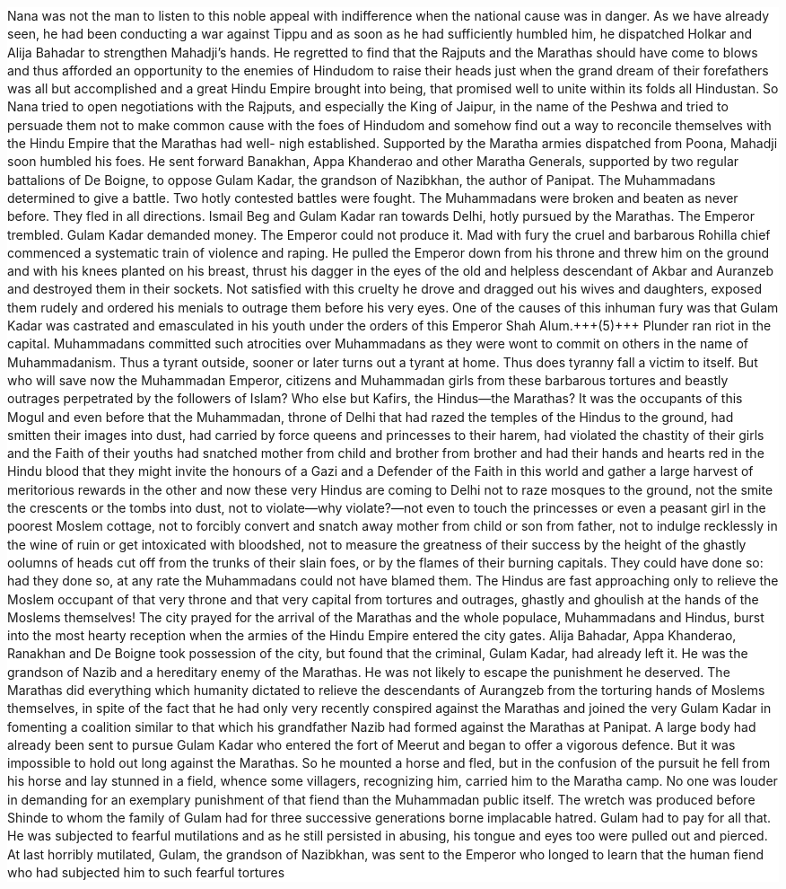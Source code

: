 Nana was not the man to listen to this noble appeal with indifference when the national cause was in danger. As we have already seen, he had been conducting a war against Tippu and as soon as he had sufficiently humbled him, he dispatched Holkar and Alija Bahadar to strengthen Mahadji’s hands. He regretted to find that the Rajputs and the Marathas should have come to blows and thus afforded an opportunity to the enemies of Hindudom to raise their heads just when the grand dream of their forefathers was all but accomplished and a great Hindu Empire brought into being, that promised well to unite within its folds all Hindustan. So Nana tried to open negotiations with the Rajputs, and especially the King of Jaipur, in the name of the Peshwa and tried to persuade them not to make common cause with the foes of Hindudom and somehow find out a way to reconcile themselves with the Hindu Empire that the Marathas had well- nigh established. Supported by the Maratha armies dispatched from Poona, Mahadji soon humbled his foes. He sent forward Banakhan, Appa Khanderao and other Maratha Generals, supported by two regular battalions of De Boigne, to oppose Gulam Kadar, the grandson of Nazibkhan, the author of Panipat. The Muhammadans determined to give a battle. Two hotly contested battles were fought. The Muhammadans were broken and beaten as never before. They fled in all directions. Ismail Beg and Gulam Kadar ran towards Delhi, hotly pursued by the Marathas. The Emperor trembled. Gulam Kadar demanded money. The Emperor could not produce it. Mad with fury the cruel and barbarous Rohilla chief commenced a systematic train of violence and raping. He pulled the Emperor down from his throne and threw him on the ground and with his knees planted on his breast, thrust his dagger in the eyes of the old and helpless descendant of Akbar and Auranzeb and destroyed them in their sockets. Not satisfied with this cruelty he drove and dragged out his wives and daughters, exposed them rudely and ordered his menials to outrage them before his very eyes. One of the causes of this inhuman fury was that Gulam Kadar was castrated and emasculated in his youth under the orders of this Emperor Shah Alum.+++(5)+++ Plunder ran riot in the capital. Muhammadans committed such atrocities over Muhammadans as they were wont to commit on others in the name of Muhammadanism. Thus a tyrant outside, sooner or later turns out a tyrant at home. Thus does tyranny fall a victim to itself. But who will save now the Muhammadan Emperor, citizens and Muhammadan girls from these barbarous tortures and beastly outrages perpetrated by the followers of Islam? Who else but Kafirs, the Hindus—the Marathas? It was the occupants of this Mogul and even before that the Muhammadan, throne of Delhi that had razed the temples of the Hindus to the ground, had smitten their images into dust, had carried by force queens and princesses to their harem, had violated the chastity of their girls and the Faith of their youths had snatched mother from child and brother from brother and had their hands and hearts red in the Hindu blood that they might invite the honours of a Gazi and a Defender of the Faith in this world and gather a large harvest of meritorious rewards in the other and now these very Hindus are coming to Delhi not to raze mosques to the ground, not the smite the crescents or the tombs into dust, not to violate—why violate?—not even to touch the princesses or even a peasant girl in the poorest Moslem cottage, not to forcibly convert and snatch away mother from child or son from father, not to indulge recklessly in the wine of ruin or get intoxicated with bloodshed, not to measure the greatness of their success by the height of the ghastly oolumns of heads cut off from the trunks of their slain foes, or by the flames of their burning capitals. They could have done so: had they done so, at any rate the Muhammadans could not have blamed them. The Hindus are fast approaching only to relieve the Moslem occupant of that very throne and that very capital from tortures and outrages, ghastly and ghoulish at the hands of the Moslems themselves! The city prayed for the arrival of the Marathas and the whole populace, Muhammadans and Hindus, burst into the most hearty reception when the armies of the Hindu Empire entered the city gates. Alija Bahadar, Appa Khanderao, Ranakhan and De Boigne took possession of the city, but found that the criminal, Gulam Kadar, had already left it. He was the grandson of Nazib and a hereditary enemy of the Marathas. He was not likely to escape the punishment he deserved. The Marathas did everything which humanity dictated to relieve the descendants of Aurangzeb from the torturing hands of Moslems themselves, in spite of the fact that he had only very recently conspired against the Marathas and joined the very Gulam Kadar in fomenting a coalition similar to that which his grandfather Nazib had formed against the Marathas at Panipat. A large body had already been sent to pursue Gulam Kadar who entered the fort of Meerut and began to offer a vigorous defence. But it was impossible to hold out long against the Marathas. So he mounted a horse and fled, but in the confusion of the pursuit he fell from his horse and lay stunned in a field, whence some villagers, recognizing him, carried him to the Maratha camp. No one was louder in demanding for an exemplary punishment of that fiend than the Muhammadan public itself. The wretch was produced before Shinde to whom the family of Gulam had for three successive generations borne implacable hatred. Gulam had to pay for all that. He was subjected to fearful mutilations and as he still persisted in abusing, his tongue and eyes too were pulled out and pierced. At last horribly mutilated, Gulam, the grandson of Nazibkhan, was sent to the Emperor who longed to learn that the human fiend who had subjected him to such fearful tortures